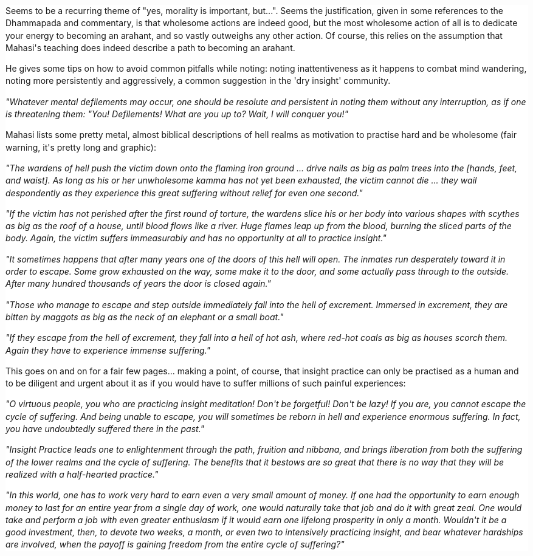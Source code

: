 Seems to be a recurring theme of "yes, morality is important, but...". Seems the justification, given in some references to the Dhammapada and commentary, is that wholesome actions are indeed good, but the most wholesome action of all is to dedicate your energy to becoming an arahant, and so vastly outweighs any other action. Of course, this relies on the assumption that Mahasi's teaching does indeed describe a path to becoming an arahant.

He gives some tips on how to avoid common pitfalls while noting: noting inattentiveness as it happens to combat mind wandering, noting more persistently and aggressively, a common suggestion in the 'dry insight' community.

*"Whatever mental defilements may occur, one should be resolute and persistent in noting them without any interruption, as if one is threatening them: "You! Defilements! What are you up to? Wait, I will conquer you!"*

Mahasi lists some pretty metal, almost biblical descriptions of hell realms as motivation to practise hard and be wholesome (fair warning, it's pretty long and graphic):

*"The wardens of hell push the victim down onto the flaming iron ground ... drive nails as big as palm trees into the [hands, feet, and waist]. As long as his or her unwholesome kamma has not yet been exhausted, the victim cannot die ... they wail despondently as they experience this great suffering without relief for even one second."*

*"If the victim has not perished after the first round of torture, the wardens slice his or her body into various shapes with scythes as big as the roof of a house, until blood flows like a river. Huge flames leap up from the blood, burning the sliced parts of the body. Again, the victim suffers immeasurably and has no opportunity at all to practice insight."*

*"It sometimes happens that after many years one of the doors of this hell will open. The inmates run desperately toward it in order to escape. Some grow exhausted on the way, some make it to the door, and some actually pass through to the outside. After many hundred thousands of years the door is closed again."*

*"Those who manage to escape and step outside immediately fall into the hell of excrement. Immersed in excrement, they are bitten by maggots as big as the neck of an elephant or a small boat."*

*"If they escape from the hell of excrement, they fall into a hell of hot ash, where red-hot coals as big as houses scorch them. Again they have to experience immense suffering."*

This goes on and on for a fair few pages... making a point, of course, that insight practice can only be practised as a human and to be diligent and urgent about it as if you would have to suffer millions of such painful experiences:

*"O virtuous people, you who are practicing insight meditation! Don't be forgetful! Don't be lazy! If you are, you cannot escape the cycle of suffering. And being unable to escape, you will sometimes be reborn in hell and experience enormous suffering. In fact, you have undoubtedly suffered there in the past."*

*"Insight Practice leads one to enlightenment through the path, fruition and nibbana, and brings liberation from both the suffering of the lower realms and the cycle of suffering. The benefits that it bestows are so great that there is no way that they will be realized with a half-hearted practice."*

*"In this world, one has to work very hard to earn even a very small amount of money. If one had the opportunity to earn enough money to last for an entire year from a single day of work, one would naturally take that job and do it with great zeal. One would take and perform a job with even greater enthusiasm if it would earn one lifelong prosperity in only a month. Wouldn't it be a good investment, then, to devote two weeks, a month, or even two to intensively practicing insight, and bear whatever hardships are involved, when the payoff is gaining freedom from the entire cycle of suffering?"*
